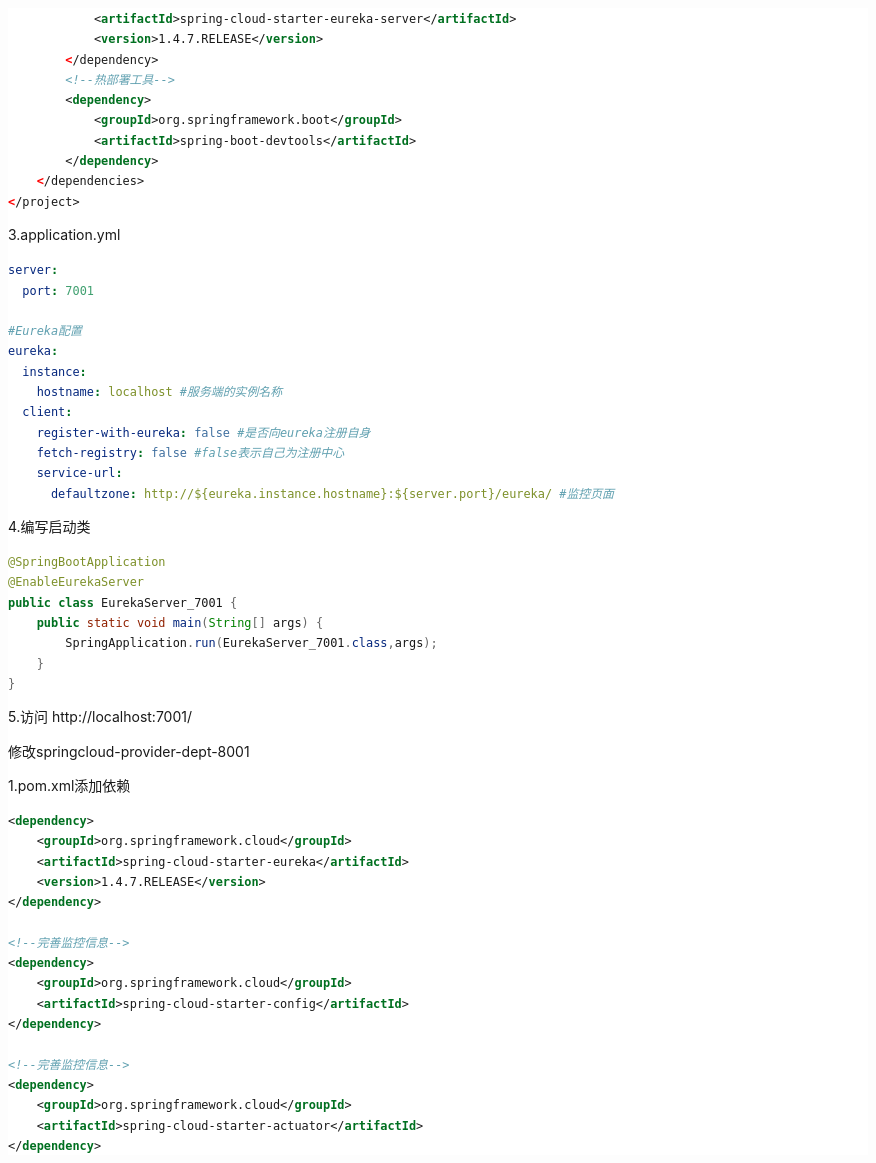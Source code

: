 ```xml
            <artifactId>spring-cloud-starter-eureka-server</artifactId>
            <version>1.4.7.RELEASE</version>
        </dependency>
        <!--热部署工具-->
        <dependency>
            <groupId>org.springframework.boot</groupId>
            <artifactId>spring-boot-devtools</artifactId>
        </dependency>
    </dependencies>
</project>
```

3.application.yml

```yml
server:
  port: 7001

#Eureka配置
eureka:
  instance:
    hostname: localhost #服务端的实例名称
  client:
    register-with-eureka: false #是否向eureka注册自身
    fetch-registry: false #false表示自己为注册中心
    service-url:
      defaultzone: http://${eureka.instance.hostname}:${server.port}/eureka/ #监控页面
```

4.编写启动类

```java
@SpringBootApplication
@EnableEurekaServer
public class EurekaServer_7001 {
    public static void main(String[] args) {
        SpringApplication.run(EurekaServer_7001.class,args);
    }
}
```

5.访问 http://localhost:7001/ 



修改springcloud-provider-dept-8001

1.pom.xml添加依赖

```xml
<dependency>
    <groupId>org.springframework.cloud</groupId>
    <artifactId>spring-cloud-starter-eureka</artifactId>
    <version>1.4.7.RELEASE</version>
</dependency>

<!--完善监控信息-->
<dependency>
    <groupId>org.springframework.cloud</groupId>
    <artifactId>spring-cloud-starter-config</artifactId>
</dependency>

<!--完善监控信息-->
<dependency>
    <groupId>org.springframework.cloud</groupId>
    <artifactId>spring-cloud-starter-actuator</artifactId>
</dependency>
```
